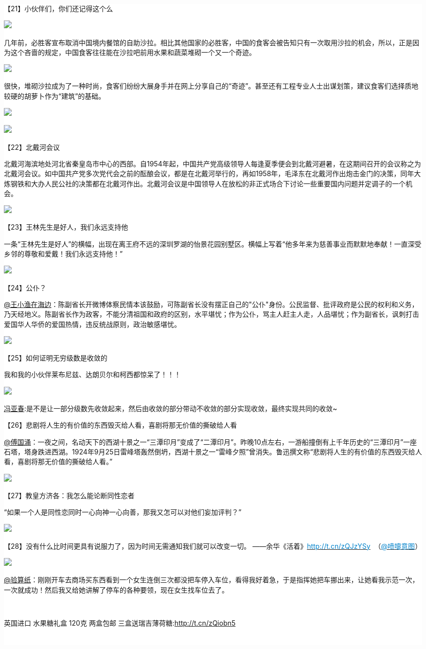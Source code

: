 <p>【21】小伙伴们，你们还记得这个么</p>
<p><img style="BORDER-BOTTOM-COLOR: #000000; BORDER-TOP-COLOR: #000000; BORDER-RIGHT-COLOR: #000000; BORDER-LEFT-COLOR: #000000" border="0" src="http://ptimg.org:88/dapenti/D33sz8FD/UcvK5.jpg"></p>
<p>几年前，必胜客宣布取消中国境内餐馆的自助沙拉。相比其他国家的必胜客，中国的食客会被告知只有一次取用沙拉的机会，所以，正是因为这个吝啬的规定，中国食客往往能在沙拉吧前用水果和蔬菜堆砌一个又一个奇迹。</p>
<p><img style="BORDER-BOTTOM-COLOR: #000000; BORDER-TOP-COLOR: #000000; BORDER-RIGHT-COLOR: #000000; BORDER-LEFT-COLOR: #000000" border="0" src="http://ptimg.org:88/dapenti/D33sEvN2/tUZj.jpg"></p>
<p>很快，堆砌沙拉成为了一种时尚，食客们纷纷大展身手并在网上分享自己的“奇迹”。甚至还有工程专业人士出谋划策，建议食客们选择质地较硬的胡萝卜作为“建筑”的基础。</p>
<p><img style="BORDER-BOTTOM-COLOR: #000000; BORDER-TOP-COLOR: #000000; BORDER-RIGHT-COLOR: #000000; BORDER-LEFT-COLOR: #000000" border="0" src="http://ptimg.org:88/dapenti/D33sDQyT/dmBLD.jpg"></p>
<p><img style="BORDER-BOTTOM-COLOR: #000000; BORDER-TOP-COLOR: #000000; BORDER-RIGHT-COLOR: #000000; BORDER-LEFT-COLOR: #000000" border="0" src="http://ptimg.org:88/dapenti/D33sG1vN/CtZMK.jpg"></p>
<p>【22】北戴河会议</p>
<p>北戴河海滨地处河北省秦皇岛市中心的西部。自1954年起，中国共产党高级领导人每逢夏季便会到北戴河避暑，在这期间召开的会议称之为北戴河会议。如中国共产党多次党代会之前的酝酿会议，都是在北戴河举行的，再如1958年，毛泽东在北戴河作出炮击金门的决策，同年大炼钢铁和大办人民公社的决策都在北戴河作出。北戴河会议是中国领导人在放松的非正式场合下讨论一些重要国内问题并定调子的一个机会。</p>
<p><img style="BORDER-BOTTOM-COLOR: #000000; BORDER-TOP-COLOR: #000000; BORDER-RIGHT-COLOR: #000000; BORDER-LEFT-COLOR: #000000" border="0" src="http://ptimg.org:88/dapenti/D33keg3g/45mDi.jpg"></p>
<p>【23】王林先生是好人，我们永远支持他</p>
<p>一条“王林先生是好人”的横幅，出现在离王府不远的深圳罗湖的怡景花园别墅区。横幅上写着“他多年来为慈善事业而默默地奉献！一直深受乡邻的尊敬和爱戴！我们永远支持他！” </p>
<p><img style="BORDER-BOTTOM-COLOR: #000000; BORDER-TOP-COLOR: #000000; BORDER-RIGHT-COLOR: #000000; BORDER-LEFT-COLOR: #000000" border="0" src="http://ptimg.org:88/dapenti/D33Sr0dV/Lf01Z.jpg"></p>
<p>【24】公仆？</p>
<div node-type="feed_list_forwardContent">
<div class="WB_info">
<a class="WB_name S_func3" title="王小渔在海边" href="http://weibo.com/zhiqiongwang" node-type="feed_list_originNick" usercard="id=2505914071" nick-name="王小渔在海边">@王小渔在海边</a>：陈副省长开微博体察民情本该鼓励，可陈副省长没有摆正自己的"公仆"身份。公民监督、批评政府是公民的权利和义务，乃天经地义。陈副省长作为政客，不能分清祖国和政府的区别，水平堪忧；作为公仆，骂主人赶主人走，人品堪忧；作为副省长，讽刺打击爱国华人华侨的爱国热情，违反统战原则，政治敏感堪忧。 </div>
</div>
<p><img style="BORDER-BOTTOM-COLOR: #000000; BORDER-TOP-COLOR: #000000; BORDER-RIGHT-COLOR: #000000; BORDER-LEFT-COLOR: #000000" border="0" src="http://ptimg.org:88/dapenti/D33g7Gle/8Z80H.jpg"></p>
<p>【25】如何证明无穷级数是收敛的</p>
<p>我和我的小伙伴莱布尼兹、达朗贝尔和柯西都惊呆了！！！</p>
<p><img style="BORDER-BOTTOM-COLOR: #000000; BORDER-TOP-COLOR: #000000; BORDER-RIGHT-COLOR: #000000; BORDER-LEFT-COLOR: #000000" border="0" src="http://ptimg.org:88/dapenti/D33HvYZV/jTwNX.jpg"></p>
<p><a title="" href="http://www.renren.com/306507221" target="_blank" prop_tagname="undefined" prop_innerhtml="undefined" prop_opacity="undefined" prop_hidden="undefined" namecard="306507221">冯亚春</a><span>:是不是让一部分级数先收敛起来，然后由收敛的部分带动不收敛的部分实现收敛，最终实现共同的收敛~</span></p>
<p>【26】悲剧将人生的有价值的东西毁灭给人看，喜剧将那无价值的撕破给人看</p>
<div node-type="feed_list_forwardContent">
<div class="WB_info">
<a class="WB_name S_func3" title="傅国涌" href="http://weibo.com/fuguoyong" node-type="feed_list_originNick" usercard="id=1224623833" nick-name="傅国涌">@傅国涌</a>：一夜之间，名动天下的西湖十景之一“三潭印月”变成了“二潭印月”。昨晚10点左右，一游船撞倒有上千年历史的“三潭印月”一座石塔，塔身跌进西湖。1924年9月25日雷峰塔轰然倒坍，西湖十景之一“雷峰夕照”曾消失。鲁迅撰文称“悲剧将人生的有价值的东西毁灭给人看，喜剧将那无价值的撕破给人看。” </div>
</div>
<p><img style="BORDER-BOTTOM-COLOR: #000000; BORDER-TOP-COLOR: #000000; BORDER-RIGHT-COLOR: #000000; BORDER-LEFT-COLOR: #000000" border="0" src="http://ptimg.org:88/dapenti/D33Dotd6/e6Sac.jpg"></p>
<p>【27】教皇方济各：我怎么能论断同性恋者</p>
<p>“如果一个人是同性恋同时一心向神一心向善，那我又怎可以对他们妄加评判？”</p>
<p><a><img style="BORDER-BOTTOM-COLOR: #000000; BORDER-TOP-COLOR: #000000; BORDER-RIGHT-COLOR: #000000; BORDER-LEFT-COLOR: #000000" border="0" src="http://ptimg.org:88/dapenti/D33VySWD/Vnk73.jpg"></a></p>
<p>【28】没有什么比时间更具有说服力了，因为时间无需通知我们就可以改变一切。 ——余华《活着》<a title="more.asp?name=tupian&amp;id=80286" href="http://t.cn/zQJzYSy" target="_blank" action-type="feed_list_url" mt="url"><font color="#0082cb">http://t.cn/zQJzYSy</font></a>&#160; （<a class="S_func1" href="http://weibo.com/pentiyitu" target="_blank"><font color="#0082cb">@喷嚏意图</font></a>）</p>
<p><img style="BORDER-BOTTOM-COLOR: #000000; BORDER-TOP-COLOR: #000000; BORDER-RIGHT-COLOR: #000000; BORDER-LEFT-COLOR: #000000" border="0" src="http://ptimg.org:88/dapenti/D33PzmZN/gHLqc.jpg"></p>
<div class="WB_text" node-type="feed_list_reason">
<a href="http://weibo.com/n/%E9%AA%8C%E7%AE%97%E7%BA%B8" usercard="name=验算纸" render="ext" extra-data="type=atname">@验算纸</a>：刚刚开车去商场买东西看到一个女生连倒三次都没把车停入车位，看得我好着急，于是指挥她把车挪出来，让她看我示范一次，一次就成功！然后我又给她讲解了停车的各种要领，现在女生找车位去了。</div>
<p>&#160;</p>
<div class="WB_text" node-type="feed_list_content">英国进口 水果糖礼盒 120克 两盒包邮 三盒送瑞吉薄荷糖:<a title="http://t.cn/zQiobn5" href="http://t.cn/zQiobn5" target="_blank">http://t.cn/zQiobn5</a>
</div>
<p>&#160;</p>